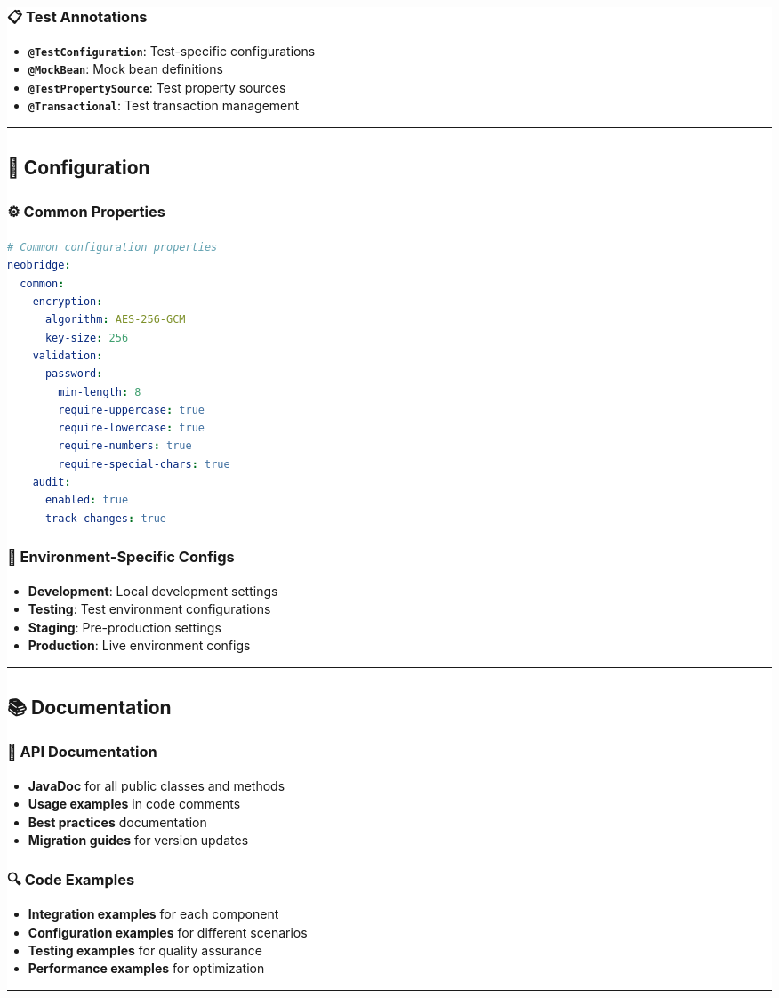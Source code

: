 ### **📋 Test Annotations**
- **`@TestConfiguration`**: Test-specific configurations
- **`@MockBean`**: Mock bean definitions
- **`@TestPropertySource`**: Test property sources
- **`@Transactional`**: Test transaction management

---

## 🔧 **Configuration**

### **⚙️ Common Properties**
```yaml
# Common configuration properties
neobridge:
  common:
    encryption:
      algorithm: AES-256-GCM
      key-size: 256
    validation:
      password:
        min-length: 8
        require-uppercase: true
        require-lowercase: true
        require-numbers: true
        require-special-chars: true
    audit:
      enabled: true
      track-changes: true
```

### **🔧 Environment-Specific Configs**
- **Development**: Local development settings
- **Testing**: Test environment configurations
- **Staging**: Pre-production settings
- **Production**: Live environment configs

---

## 📚 **Documentation**

### **📖 API Documentation**
- **JavaDoc** for all public classes and methods
- **Usage examples** in code comments
- **Best practices** documentation
- **Migration guides** for version updates

### **🔍 Code Examples**
- **Integration examples** for each component
- **Configuration examples** for different scenarios
- **Testing examples** for quality assurance
- **Performance examples** for optimization

---